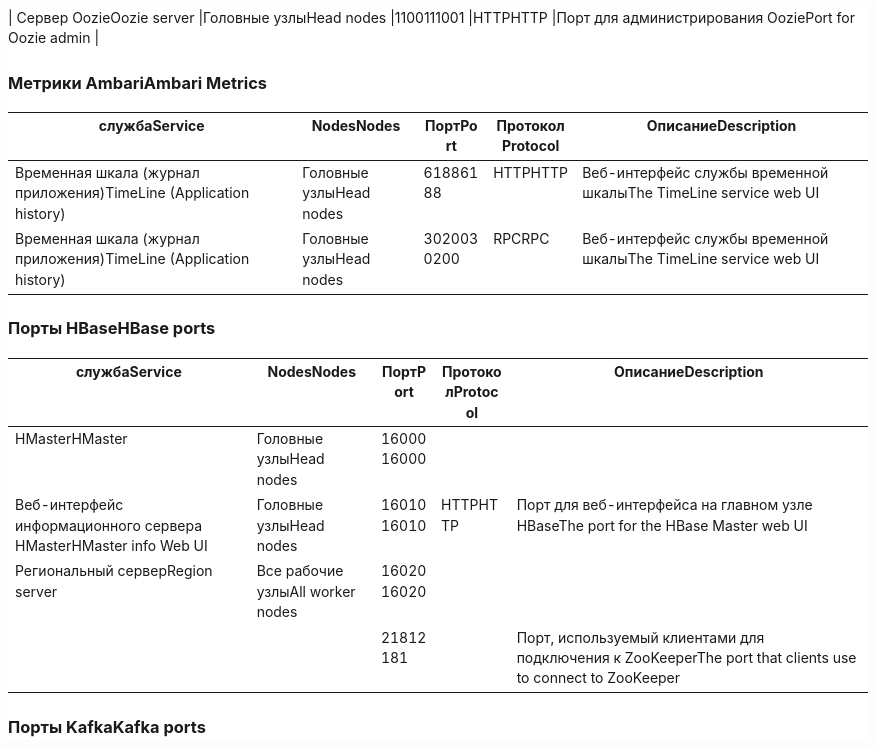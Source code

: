 | <span data-ttu-id="72690-358">Сервер Oozie</span><span class="sxs-lookup"><span data-stu-id="72690-358">Oozie server</span></span> |<span data-ttu-id="72690-359">Головные узлы</span><span class="sxs-lookup"><span data-stu-id="72690-359">Head nodes</span></span> |<span data-ttu-id="72690-360">11001</span><span class="sxs-lookup"><span data-stu-id="72690-360">11001</span></span> |<span data-ttu-id="72690-361">HTTP</span><span class="sxs-lookup"><span data-stu-id="72690-361">HTTP</span></span> |<span data-ttu-id="72690-362">Порт для администрирования Oozie</span><span class="sxs-lookup"><span data-stu-id="72690-362">Port for Oozie admin</span></span> |

### <a name="ambari-metrics"></a><span data-ttu-id="72690-363">Метрики Ambari</span><span class="sxs-lookup"><span data-stu-id="72690-363">Ambari Metrics</span></span>

| <span data-ttu-id="72690-364">служба</span><span class="sxs-lookup"><span data-stu-id="72690-364">Service</span></span> | <span data-ttu-id="72690-365">Nodes</span><span class="sxs-lookup"><span data-stu-id="72690-365">Nodes</span></span> | <span data-ttu-id="72690-366">Порт</span><span class="sxs-lookup"><span data-stu-id="72690-366">Port</span></span> | <span data-ttu-id="72690-367">Протокол</span><span class="sxs-lookup"><span data-stu-id="72690-367">Protocol</span></span> | <span data-ttu-id="72690-368">Описание</span><span class="sxs-lookup"><span data-stu-id="72690-368">Description</span></span> |
| --- | --- | --- | --- | --- |
| <span data-ttu-id="72690-369">Временная шкала (журнал приложения)</span><span class="sxs-lookup"><span data-stu-id="72690-369">TimeLine (Application history)</span></span> |<span data-ttu-id="72690-370">Головные узлы</span><span class="sxs-lookup"><span data-stu-id="72690-370">Head nodes</span></span> |<span data-ttu-id="72690-371">6188</span><span class="sxs-lookup"><span data-stu-id="72690-371">6188</span></span> |<span data-ttu-id="72690-372">HTTP</span><span class="sxs-lookup"><span data-stu-id="72690-372">HTTP</span></span> |<span data-ttu-id="72690-373">Веб-интерфейс службы временной шкалы</span><span class="sxs-lookup"><span data-stu-id="72690-373">The TimeLine service web UI</span></span> |
| <span data-ttu-id="72690-374">Временная шкала (журнал приложения)</span><span class="sxs-lookup"><span data-stu-id="72690-374">TimeLine (Application history)</span></span> |<span data-ttu-id="72690-375">Головные узлы</span><span class="sxs-lookup"><span data-stu-id="72690-375">Head nodes</span></span> |<span data-ttu-id="72690-376">30200</span><span class="sxs-lookup"><span data-stu-id="72690-376">30200</span></span> |<span data-ttu-id="72690-377">RPC</span><span class="sxs-lookup"><span data-stu-id="72690-377">RPC</span></span> |<span data-ttu-id="72690-378">Веб-интерфейс службы временной шкалы</span><span class="sxs-lookup"><span data-stu-id="72690-378">The TimeLine service web UI</span></span> |

### <a name="hbase-ports"></a><span data-ttu-id="72690-379">Порты HBase</span><span class="sxs-lookup"><span data-stu-id="72690-379">HBase ports</span></span>

| <span data-ttu-id="72690-380">служба</span><span class="sxs-lookup"><span data-stu-id="72690-380">Service</span></span> | <span data-ttu-id="72690-381">Nodes</span><span class="sxs-lookup"><span data-stu-id="72690-381">Nodes</span></span> | <span data-ttu-id="72690-382">Порт</span><span class="sxs-lookup"><span data-stu-id="72690-382">Port</span></span> | <span data-ttu-id="72690-383">Протокол</span><span class="sxs-lookup"><span data-stu-id="72690-383">Protocol</span></span> | <span data-ttu-id="72690-384">Описание</span><span class="sxs-lookup"><span data-stu-id="72690-384">Description</span></span> |
| --- | --- | --- | --- | --- |
| <span data-ttu-id="72690-385">HMaster</span><span class="sxs-lookup"><span data-stu-id="72690-385">HMaster</span></span> |<span data-ttu-id="72690-386">Головные узлы</span><span class="sxs-lookup"><span data-stu-id="72690-386">Head nodes</span></span> |<span data-ttu-id="72690-387">16000</span><span class="sxs-lookup"><span data-stu-id="72690-387">16000</span></span> |&nbsp; |&nbsp; |
| <span data-ttu-id="72690-388">Веб-интерфейс информационного сервера HMaster</span><span class="sxs-lookup"><span data-stu-id="72690-388">HMaster info Web UI</span></span> |<span data-ttu-id="72690-389">Головные узлы</span><span class="sxs-lookup"><span data-stu-id="72690-389">Head nodes</span></span> |<span data-ttu-id="72690-390">16010</span><span class="sxs-lookup"><span data-stu-id="72690-390">16010</span></span> |<span data-ttu-id="72690-391">HTTP</span><span class="sxs-lookup"><span data-stu-id="72690-391">HTTP</span></span> |<span data-ttu-id="72690-392">Порт для веб-интерфейса на главном узле HBase</span><span class="sxs-lookup"><span data-stu-id="72690-392">The port for the HBase Master web UI</span></span> |
| <span data-ttu-id="72690-393">Региональный сервер</span><span class="sxs-lookup"><span data-stu-id="72690-393">Region server</span></span> |<span data-ttu-id="72690-394">Все рабочие узлы</span><span class="sxs-lookup"><span data-stu-id="72690-394">All worker nodes</span></span> |<span data-ttu-id="72690-395">16020</span><span class="sxs-lookup"><span data-stu-id="72690-395">16020</span></span> |&nbsp; |&nbsp; |
| &nbsp; |&nbsp; |<span data-ttu-id="72690-396">2181</span><span class="sxs-lookup"><span data-stu-id="72690-396">2181</span></span> |&nbsp; |<span data-ttu-id="72690-397">Порт, используемый клиентами для подключения к ZooKeeper</span><span class="sxs-lookup"><span data-stu-id="72690-397">The port that clients use to connect to ZooKeeper</span></span> |

### <a name="kafka-ports"></a><span data-ttu-id="72690-398">Порты Kafka</span><span class="sxs-lookup"><span data-stu-id="72690-398">Kafka ports</span></span>
